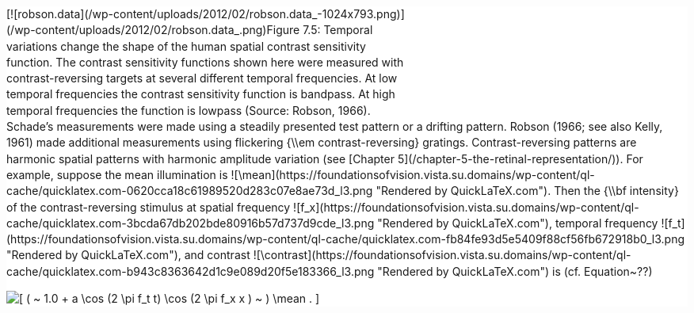<div class="wp-caption aligncenter" id="attachment_1093" style="width: 508px">[![robson.data](/wp-content/uploads/2012/02/robson.data_-1024x793.png)](/wp-content/uploads/2012/02/robson.data_.png)Figure 7.5: Temporal variations change the shape of the human spatial contrast sensitivity function. The contrast sensitivity functions shown here were measured with contrast-reversing targets at several different temporal frequencies. At low temporal frequencies the contrast sensitivity function is bandpass. At high temporal frequencies the function is lowpass (Source: Robson, 1966).

</div>Schade’s measurements were made using a steadily presented test pattern or a drifting pattern. Robson (1966; see also Kelly, 1961) made additional measurements using flickering {\\em contrast-reversing} gratings. Contrast-reversing patterns are harmonic spatial patterns with harmonic amplitude variation (see [Chapter 5](/chapter-5-the-retinal-representation/)). For example, suppose the mean illumination is ![\mean](https://foundationsofvision.vista.su.domains/wp-content/ql-cache/quicklatex.com-0620cca18c61989520d283c07e8ae73d_l3.png "Rendered by QuickLaTeX.com"). Then the {\\bf intensity} of the contrast-reversing stimulus at spatial frequency ![f_x](https://foundationsofvision.vista.su.domains/wp-content/ql-cache/quicklatex.com-3bcda67db202bde80916b57d737d9cde_l3.png "Rendered by QuickLaTeX.com"), temporal frequency ![f_t](https://foundationsofvision.vista.su.domains/wp-content/ql-cache/quicklatex.com-fb84fe93d5e5409f88cf56fb672918b0_l3.png "Rendered by QuickLaTeX.com"), and contrast ![\contrast](https://foundationsofvision.vista.su.domains/wp-content/ql-cache/quicklatex.com-b943c8363642d1c9e089d20f5e183366_l3.png "Rendered by QuickLaTeX.com") is (cf. Equation~??)

<span class="ql-right-eqno"> </span><span class="ql-left-eqno"> </span>![\[ ( ~ 1.0 + a \cos (2 \pi f_t t) \cos (2 \pi f_x x ) ~ ) \mean . \]](https://foundationsofvision.vista.su.domains/wp-content/ql-cache/quicklatex.com-5a0cf0ae812ff87233fce24f7c708cca_l3.png "Rendered by QuickLaTeX.com")
